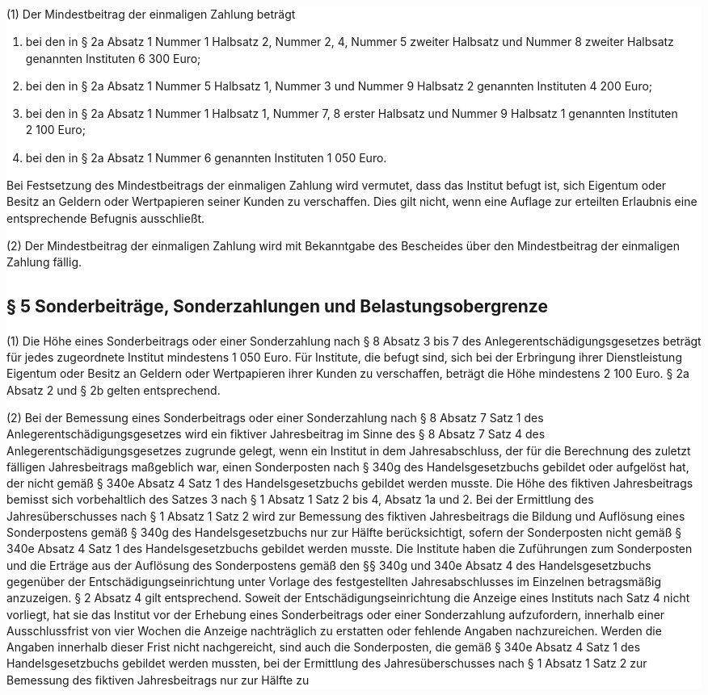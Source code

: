 (1) Der Mindestbeitrag der einmaligen Zahlung beträgt

1.  bei den in § 2a Absatz 1 Nummer 1 Halbsatz 2, Nummer 2, 4, Nummer 5
    zweiter Halbsatz und Nummer 8 zweiter Halbsatz genannten Instituten
    6 300 Euro;


2.  bei den in § 2a Absatz 1 Nummer 5 Halbsatz 1, Nummer 3 und Nummer 9
    Halbsatz 2 genannten Instituten 4 200 Euro;


3.  bei den in § 2a Absatz 1 Nummer 1 Halbsatz 1, Nummer 7, 8 erster
    Halbsatz und Nummer 9 Halbsatz 1 genannten Instituten 2 100 Euro;


4.  bei den in § 2a Absatz 1 Nummer 6 genannten Instituten 1 050 Euro.



Bei Festsetzung des Mindestbeitrags der einmaligen Zahlung wird
vermutet, dass das Institut befugt ist, sich Eigentum oder Besitz an
Geldern oder Wertpapieren seiner Kunden zu verschaffen. Dies gilt
nicht, wenn eine Auflage zur erteilten Erlaubnis eine entsprechende
Befugnis ausschließt.

(2) Der Mindestbeitrag der einmaligen Zahlung wird mit Bekanntgabe des
Bescheides über den Mindestbeitrag der einmaligen Zahlung fällig.


## § 5 Sonderbeiträge, Sonderzahlungen und Belastungsobergrenze

(1) Die Höhe eines Sonderbeitrags oder einer Sonderzahlung nach § 8
Absatz 3 bis 7 des Anlegerentschädigungsgesetzes beträgt für jedes
zugeordnete Institut mindestens 1 050 Euro. Für Institute, die befugt
sind, sich bei der Erbringung ihrer Dienstleistung Eigentum oder
Besitz an Geldern oder Wertpapieren ihrer Kunden zu verschaffen,
beträgt die Höhe mindestens 2 100 Euro. § 2a Absatz 2 und § 2b gelten
entsprechend.

(2) Bei der Bemessung eines Sonderbeitrags oder einer Sonderzahlung
nach § 8 Absatz 7 Satz 1 des Anlegerentschädigungsgesetzes wird ein
fiktiver Jahresbeitrag im Sinne des § 8 Absatz 7 Satz 4 des
Anlegerentschädigungsgesetzes zugrunde gelegt, wenn ein Institut in
dem Jahresabschluss, der für die Berechnung des zuletzt fälligen
Jahresbeitrags maßgeblich war, einen Sonderposten nach § 340g des
Handelsgesetzbuchs gebildet oder aufgelöst hat, der nicht gemäß § 340e
Absatz 4 Satz 1 des Handelsgesetzbuchs gebildet werden musste. Die
Höhe des fiktiven Jahresbeitrags bemisst sich vorbehaltlich des Satzes
3 nach § 1 Absatz 1 Satz 2 bis 4, Absatz 1a und 2. Bei der Ermittlung
des Jahresüberschusses nach § 1 Absatz 1 Satz 2 wird zur Bemessung des
fiktiven Jahresbeitrags die Bildung und Auflösung eines Sonderpostens
gemäß § 340g des Handelsgesetzbuchs nur zur Hälfte berücksichtigt,
sofern der Sonderposten nicht gemäß § 340e Absatz 4 Satz 1 des
Handelsgesetzbuchs gebildet werden musste. Die Institute haben die
Zuführungen zum Sonderposten und die Erträge aus der Auflösung des
Sonderpostens gemäß den §§ 340g und 340e Absatz 4 des
Handelsgesetzbuchs gegenüber der Entschädigungseinrichtung unter
Vorlage des festgestellten Jahresabschlusses im Einzelnen betragsmäßig
anzuzeigen. § 2 Absatz 4 gilt entsprechend. Soweit der
Entschädigungseinrichtung die Anzeige eines Instituts nach Satz 4
nicht vorliegt, hat sie das Institut vor der Erhebung eines
Sonderbeitrags oder einer Sonderzahlung aufzufordern, innerhalb einer
Ausschlussfrist von vier Wochen die Anzeige nachträglich zu erstatten
oder fehlende Angaben nachzureichen. Werden die Angaben innerhalb
dieser Frist nicht nachgereicht, sind auch die Sonderposten, die gemäß
§ 340e Absatz 4 Satz 1 des Handelsgesetzbuchs gebildet werden mussten,
bei der Ermittlung des Jahresüberschusses nach § 1 Absatz 1 Satz 2 zur
Bemessung des fiktiven Jahresbeitrags nur zur Hälfte zu